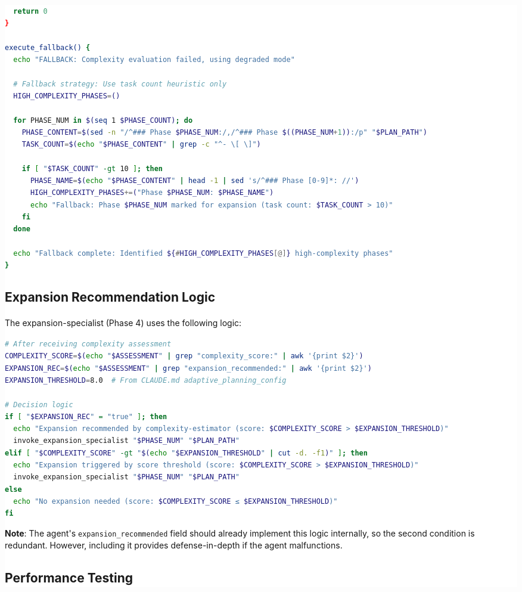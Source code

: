 ```bash
  return 0
}

execute_fallback() {
  echo "FALLBACK: Complexity evaluation failed, using degraded mode"

  # Fallback strategy: Use task count heuristic only
  HIGH_COMPLEXITY_PHASES=()

  for PHASE_NUM in $(seq 1 $PHASE_COUNT); do
    PHASE_CONTENT=$(sed -n "/^### Phase $PHASE_NUM:/,/^### Phase $((PHASE_NUM+1)):/p" "$PLAN_PATH")
    TASK_COUNT=$(echo "$PHASE_CONTENT" | grep -c "^- \[ \]")

    if [ "$TASK_COUNT" -gt 10 ]; then
      PHASE_NAME=$(echo "$PHASE_CONTENT" | head -1 | sed 's/^### Phase [0-9]*: //')
      HIGH_COMPLEXITY_PHASES+=("Phase $PHASE_NUM: $PHASE_NAME")
      echo "Fallback: Phase $PHASE_NUM marked for expansion (task count: $TASK_COUNT > 10)"
    fi
  done

  echo "Fallback complete: Identified ${#HIGH_COMPLEXITY_PHASES[@]} high-complexity phases"
}
```

## Expansion Recommendation Logic

The expansion-specialist (Phase 4) uses the following logic:

```bash
# After receiving complexity assessment
COMPLEXITY_SCORE=$(echo "$ASSESSMENT" | grep "complexity_score:" | awk '{print $2}')
EXPANSION_REC=$(echo "$ASSESSMENT" | grep "expansion_recommended:" | awk '{print $2}')
EXPANSION_THRESHOLD=8.0  # From CLAUDE.md adaptive_planning_config

# Decision logic
if [ "$EXPANSION_REC" = "true" ]; then
  echo "Expansion recommended by complexity-estimator (score: $COMPLEXITY_SCORE > $EXPANSION_THRESHOLD)"
  invoke_expansion_specialist "$PHASE_NUM" "$PLAN_PATH"
elif [ "$COMPLEXITY_SCORE" -gt "$(echo "$EXPANSION_THRESHOLD" | cut -d. -f1)" ]; then
  echo "Expansion triggered by score threshold (score: $COMPLEXITY_SCORE > $EXPANSION_THRESHOLD)"
  invoke_expansion_specialist "$PHASE_NUM" "$PLAN_PATH"
else
  echo "No expansion needed (score: $COMPLEXITY_SCORE ≤ $EXPANSION_THRESHOLD)"
fi
```

**Note**: The agent's `expansion_recommended` field should already implement this logic internally, so the second condition is redundant. However, including it provides defense-in-depth if the agent malfunctions.

## Performance Testing
